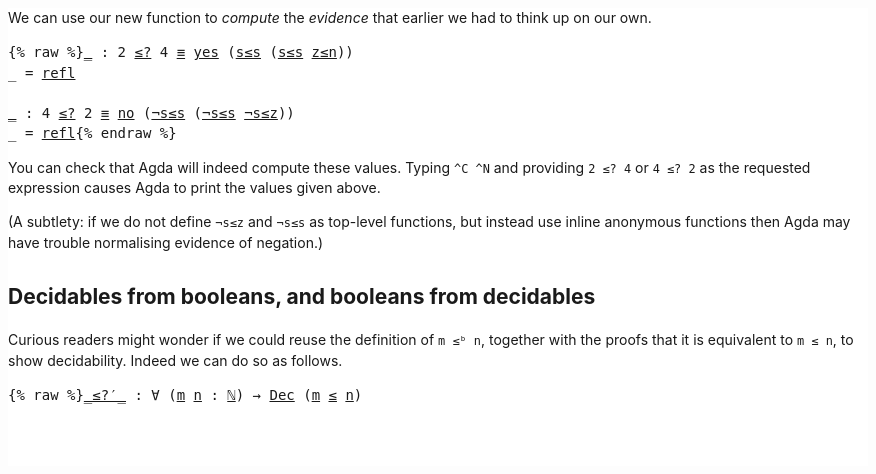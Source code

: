 We can use our new function to *compute* the *evidence* that earlier we had to
think up on our own.
<pre class="Agda">{% raw %}<a id="9867" href="{% endraw %}{{ site.baseurl }}{% link out/plta/Decidable.md %}{% raw %}#9867" class="Function">_</a> <a id="9869" class="Symbol">:</a> <a id="9871" class="Number">2</a> <a id="9873" href="{% endraw %}{{ site.baseurl }}{% link out/plta/Decidable.md %}{% raw %}#8567" class="Function Operator">≤?</a> <a id="9876" class="Number">4</a> <a id="9878" href="https://agda.github.io/agda-stdlib/Agda.Builtin.Equality.html#83" class="Datatype Operator">≡</a> <a id="9880" href="{% endraw %}{{ site.baseurl }}{% link out/plta/Decidable.md %}{% raw %}#7276" class="InductiveConstructor">yes</a> <a id="9884" class="Symbol">(</a><a id="9885" href="{% endraw %}{{ site.baseurl }}{% link out/plta/Decidable.md %}{% raw %}#1314" class="InductiveConstructor">s≤s</a> <a id="9889" class="Symbol">(</a><a id="9890" href="{% endraw %}{{ site.baseurl }}{% link out/plta/Decidable.md %}{% raw %}#1314" class="InductiveConstructor">s≤s</a> <a id="9894" href="{% endraw %}{{ site.baseurl }}{% link out/plta/Decidable.md %}{% raw %}#1285" class="InductiveConstructor">z≤n</a><a id="9897" class="Symbol">))</a>
<a id="9900" class="Symbol">_</a> <a id="9902" class="Symbol">=</a> <a id="9904" href="https://agda.github.io/agda-stdlib/Agda.Builtin.Equality.html#140" class="InductiveConstructor">refl</a>

<a id="9910" href="{% endraw %}{{ site.baseurl }}{% link out/plta/Decidable.md %}{% raw %}#9910" class="Function">_</a> <a id="9912" class="Symbol">:</a> <a id="9914" class="Number">4</a> <a id="9916" href="{% endraw %}{{ site.baseurl }}{% link out/plta/Decidable.md %}{% raw %}#8567" class="Function Operator">≤?</a> <a id="9919" class="Number">2</a> <a id="9921" href="https://agda.github.io/agda-stdlib/Agda.Builtin.Equality.html#83" class="Datatype Operator">≡</a> <a id="9923" href="{% endraw %}{{ site.baseurl }}{% link out/plta/Decidable.md %}{% raw %}#7294" class="InductiveConstructor">no</a> <a id="9926" class="Symbol">(</a><a id="9927" href="{% endraw %}{{ site.baseurl }}{% link out/plta/Decidable.md %}{% raw %}#7946" class="Function">¬s≤s</a> <a id="9932" class="Symbol">(</a><a id="9933" href="{% endraw %}{{ site.baseurl }}{% link out/plta/Decidable.md %}{% raw %}#7946" class="Function">¬s≤s</a> <a id="9938" href="{% endraw %}{{ site.baseurl }}{% link out/plta/Decidable.md %}{% raw %}#7901" class="Function">¬s≤z</a><a id="9942" class="Symbol">))</a>
<a id="9945" class="Symbol">_</a> <a id="9947" class="Symbol">=</a> <a id="9949" href="https://agda.github.io/agda-stdlib/Agda.Builtin.Equality.html#140" class="InductiveConstructor">refl</a>{% endraw %}</pre>
You can check that Agda will indeed compute these values.  Typing
`^C ^N` and providing `2 ≤? 4` or `4 ≤? 2` as the requested expression
causes Agda to print the values given above.

(A subtlety: if we do not define `¬s≤z` and `¬s≤s` as top-level functions,
but instead use inline anonymous functions then Agda may have
trouble normalising evidence of negation.)

## Decidables from booleans, and booleans from decidables

Curious readers might wonder if we could reuse the definition of
`m ≤ᵇ n`, together with the proofs that it is equivalent to `m ≤ n`, to show
decidability.  Indeed we can do so as follows.
<pre class="Agda">{% raw %}<a id="_≤?′_"></a><a id="10590" href="{% endraw %}{{ site.baseurl }}{% link out/plta/Decidable.md %}{% raw %}#10590" class="Function Operator">_≤?′_</a> <a id="10596" class="Symbol">:</a> <a id="10598" class="Symbol">∀</a> <a id="10600" class="Symbol">(</a><a id="10601" href="{% endraw %}{{ site.baseurl }}{% link out/plta/Decidable.md %}{% raw %}#10601" class="Bound">m</a> <a id="10603" href="{% endraw %}{{ site.baseurl }}{% link out/plta/Decidable.md %}{% raw %}#10603" class="Bound">n</a> <a id="10605" class="Symbol">:</a> <a id="10607" href="https://agda.github.io/agda-stdlib/Agda.Builtin.Nat.html#97" class="Datatype">ℕ</a><a id="10608" class="Symbol">)</a> <a id="10610" class="Symbol">→</a> <a id="10612" href="{% endraw %}{{ site.baseurl }}{% link out/plta/Decidable.md %}{% raw %}#7248" class="Datatype">Dec</a> <a id="10616" class="Symbol">(</a><a id="10617" href="{% endraw %}{{ site.baseurl }}{% link out/plta/Decidable.md %}{% raw %}#10601" class="Bound">m</a> <a id="10619" href="{% endraw %}{{ site.baseurl }}{% link out/plta/Decidable.md %}{% raw %}#1259" class="Datatype Operator">≤</a> <a id="10621" href="{% endraw %}{{ site.baseurl }}{% link out/plta/Decidable.md %}{% raw %}#10603" class="Bound">n</a><a id="10622" class="Symbol">)</a>